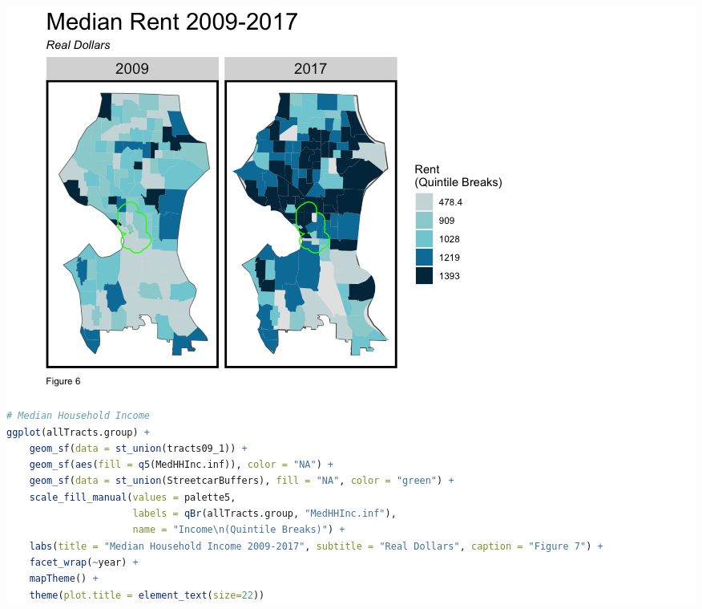 ![](SeattleTOD_files/figure-gfm/TOD%20Indicators:%20Map-3.png)

``` r
# Median Household Income
ggplot(allTracts.group) +
    geom_sf(data = st_union(tracts09_1)) +
    geom_sf(aes(fill = q5(MedHHInc.inf)), color = "NA") +
    geom_sf(data = st_union(StreetcarBuffers), fill = "NA", color = "green") +
    scale_fill_manual(values = palette5,
                      labels = qBr(allTracts.group, "MedHHInc.inf"),
                      name = "Income\n(Quintile Breaks)") +
    labs(title = "Median Household Income 2009-2017", subtitle = "Real Dollars", caption = "Figure 7") +
    facet_wrap(~year) +
    mapTheme() + 
    theme(plot.title = element_text(size=22))
```
